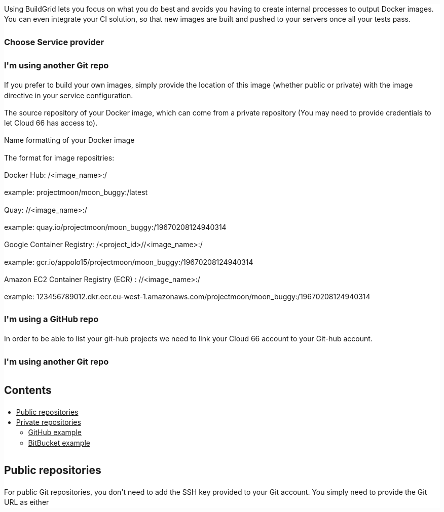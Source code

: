 Using BuildGrid lets you focus on what you do best and avoids you having to create internal processes to output Docker images. You can even integrate your CI solution, so that new images are built and pushed to your servers once all your tests pass.


<h3 id="service_provider">Choose Service provider</h3>

<h3 id="custome_git_repo">I'm using another Git repo</h3>

If you prefer to build your own images, simply provide the location of this image (whether public or private) with the image directive in your service configuration.

The source repository of your Docker image, which can come from a private repository (You may need to provide credentials to let Cloud 66 has access to).


Name formatting of your Docker image

The format for image repositries:

Docker Hub: <namespace>/<image_name>:/<tag>

example: projectmoon/moon_buggy:/latest

Quay: <image provider>/<namespace>/<image_name>:/<tag> 

example: quay.io/projectmoon/moon_buggy:/19670208124940314

Google Container Registry: <image provider>/<project_id>/<namespace>/<image_name>:/<tag>

example: gcr.io/appolo15/projectmoon/moon_buggy:/19670208124940314

Amazon EC2 Container Registry (ECR) : <image provider>/<namespace>/<image_name>:/<tag>

example: 123456789012.dkr.ecr.eu-west-1.amazonaws.com/projectmoon/moon_buggy:/19670208124940314




<h3 id="github_repo">I'm using a GitHub repo</h3>

In order to be able to list your git-hub projects we need to link your Cloud 66 account to your Git-hub account.



<h3 custome_git_repo">I'm using another Git repo</h3>

<h2>Contents</h2>
<ul class="page-toc" style="margin-bottom:0em">
	<li>
		<a href="#public">Public repositories</a>
	</li>
	<li><a href="#private">Private repositories</a></li>
            <ul style="margin-bottom:0em; margin-top:0em">
                <li><a href="#github">GitHub example</a></li>
                <li><a href="#bitbucket">BitBucket example</a></li>
            </ul>
        
</ul>

<h2 id="public">Public repositories</h2>
For public Git repositories, you don't need to add the SSH key provided to your Git account. You simply need to provide the Git URL as either
